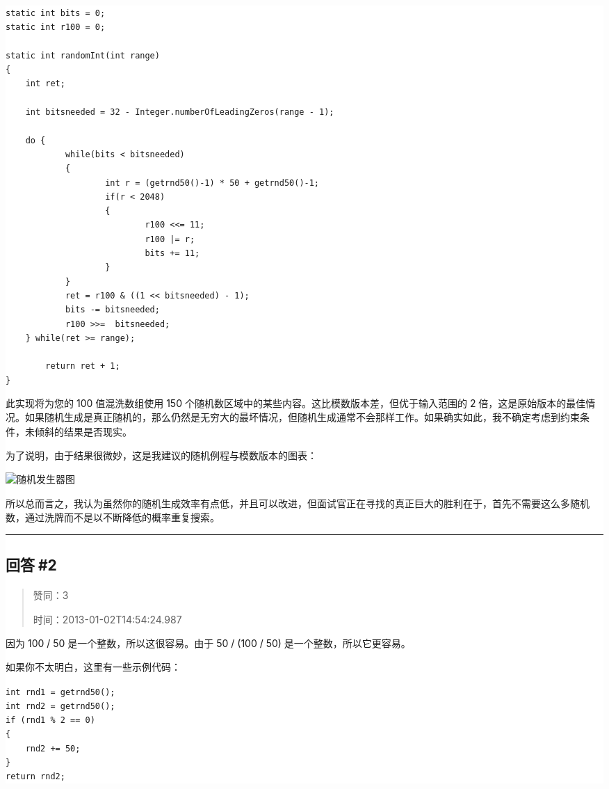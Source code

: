 ```
static int bits = 0;
static int r100 = 0;

static int randomInt(int range)
{
    int ret;

    int bitsneeded = 32 - Integer.numberOfLeadingZeros(range - 1);

    do {
            while(bits < bitsneeded)
            {
                    int r = (getrnd50()-1) * 50 + getrnd50()-1;
                    if(r < 2048)
                    {
                            r100 <<= 11;
                            r100 |= r;
                            bits += 11;
                    }
            }
            ret = r100 & ((1 << bitsneeded) - 1);
            bits -= bitsneeded;
            r100 >>=  bitsneeded;
    } while(ret >= range); 

        return ret + 1;
} 
```

此实现将为您的 100 值混洗数组使用 150 个随机数区域中的某些内容。这比模数版本差，但优于输入范围的 2 倍，这是原始版本的最佳情况。如果随机生成是真正随机的，那么仍然是无穷大的最坏情况，但随机生成通常不会那样工作。如果确实如此，我不确定考虑到约束条件，未倾斜的结果是否现实。

为了说明，由于结果很微妙，这是我建议的随机例程与模数版本的图表：

![随机发生器图](../Images/3244f0ad50592ef7d57c410a2f306c80.png)

所以总而言之，我认为虽然你的随机生成效率有点低，并且可以改进，但面试官正在寻找的真正巨大的胜利在于，首先不需要这么多随机数，通过洗牌而不是以不断降低的概率重复搜索。

* * *

## 回答 #2

> 赞同：3
> 
> 时间：2013-01-02T14:54:24.987

因为 100 / 50 是一个整数，所以这很容易。由于 50 / (100 / 50) 是一个整数，所以它更容易。

如果你不太明白，这里有一些示例代码：

```
int rnd1 = getrnd50();
int rnd2 = getrnd50();
if (rnd1 % 2 == 0)
{
    rnd2 += 50;
}
return rnd2; 
```
